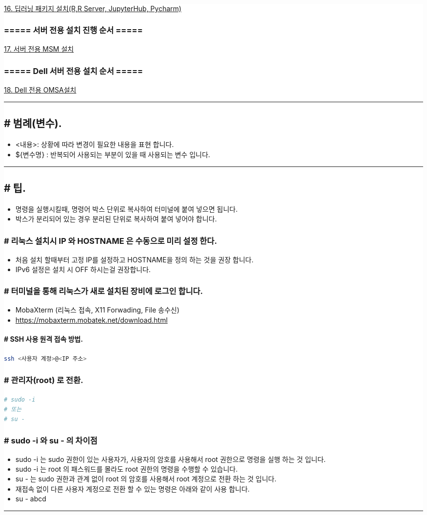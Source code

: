 [16. 딥러닝 패키지 설치(R,R Server, JupyterHub, Pycharm)](https://github.com/dasandata/LISR/blob/master/Installing_LISR_Manually.md#-16-%EB%94%A5%EB%9F%AC%EB%8B%9D-%ED%8C%A8%ED%82%A4%EC%A7%80-%EC%84%A4%EC%B9%98rr-server-jupyterhub-pycharm)

### ===== 서버 전용 설치 진행 순서 ===== 

[17. 서버 전용 MSM 설치](https://github.com/dasandata/LISR/blob/master/Installing_LISR_Manually.md#-17-%EC%84%9C%EB%B2%84-%EC%A0%84%EC%9A%A9-msm-%EC%84%A4%EC%B9%98)

### ===== Dell 서버 전용 설치 순서 =====

[18. Dell 전용 OMSA설치](https://github.com/dasandata/LISR/blob/master/Installing_LISR_Manually.md#-18-dell-%EC%A0%84%EC%9A%A9-omsa%EC%84%A4%EC%B9%98)

***
## # 범례(변수).
- <내용>: 상황에 따라 변경이 필요한 내용을 표현 합니다.  
- ${변수명} : 반복되어 사용되는 부분이 있을 때 사용되는 변수 입니다. 
***
## # 팁.
- 명령을 실행시킬때, 명령어 박스 단위로 복사하여 터미널에 붙여 넣으면 됩니다.  
- 박스가 분리되어 있는 경우 분리된 단위로 복사하여 붙여 넣어야 합니다.

### # 리눅스 설치시 IP 와 HOSTNAME 은 수동으로 미리 설정 한다.
- 처음 설치 할때부터 고정 IP를 설정하고 HOSTNAME을 정의 하는 것을 권장 합니다.
- IPv6 설정은 설치 시 OFF 하시는걸 권장합니다.

### # 터미널을 통해 리눅스가 새로 설치된 장비에 로그인 합니다.

- MobaXterm (리눅스 접속, X11 Forwading, File 송수신)  
- https://mobaxterm.mobatek.net/download.html  

#### # SSH 사용 원격 접속 방법.
```bash
ssh <사용자 계정>@<IP 주소>
```

### # 관리자(root) 로 전환.
```bash
# sudo -i
# 또는
# su -
```
### # sudo -i 와 su - 의 차이점
- sudo -i 는 sudo 권한이 있는 사용자가, 사용자의 암호를 사용해서 root 권한으로 명령을 실행 하는 것 입니다.  
- sudo -i 는 root 의 패스워드를 몰라도 root 권한의 명령을 수행할 수 있습니다.  
- su - 는 sudo 권한과 관계 없이 root 의 암호를 사용해서 root 계정으로 전환 하는 것 입니다.    
- 재접속 없이 다른 사용자 계정으로 전환 할 수 있는 명령은 아래와 같이 사용 합니다. 
- su  -  abcd  
***
